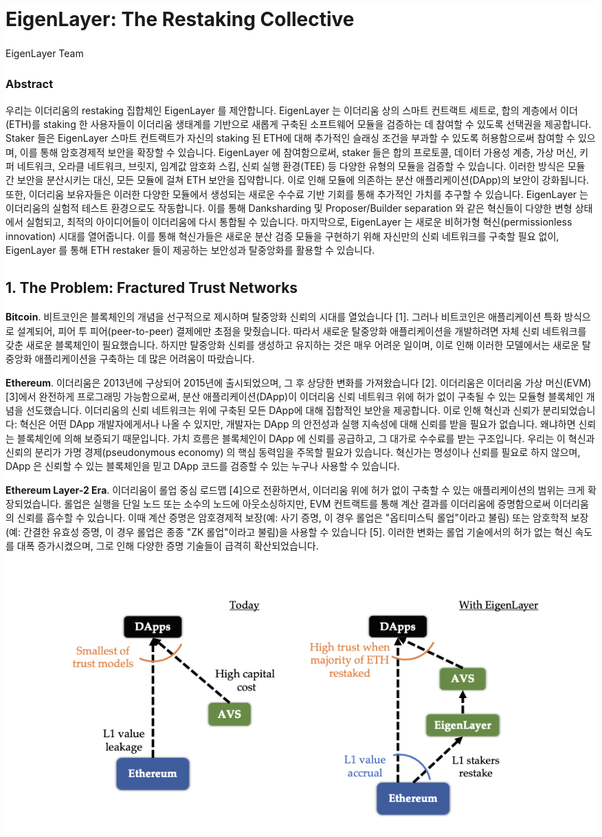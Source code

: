 # EigenLayer: The Restaking Collective
EigenLayer Team

### Abstract
우리는 이더리움의 restaking 집합체인 EigenLayer 를 제안합니다. EigenLayer 는 이더리움 상의 스마트 컨트랙트 세트로, 합의 계층에서 이더(ETH)를 staking 한 사용자들이 이더리움 생태계를 기반으로 새롭게 구축된 소프트웨어 모듈을 검증하는 데 참여할 수 있도록 선택권을 제공합니다. Staker 들은 EigenLayer 스마트 컨트랙트가 자신의 staking 된 ETH에 대해 추가적인 슬래싱 조건을 부과할 수 있도록 허용함으로써 참여할 수 있으며, 이를 통해 암호경제적 보안을 확장할 수 있습니다. EigenLayer 에 참여함으로써, staker 들은 합의 프로토콜, 데이터 가용성 계층, 가상 머신, 키퍼 네트워크, 오라클 네트워크, 브릿지, 임계값 암호화 스킴, 신뢰 실행 환경(TEE) 등 다양한 유형의 모듈을 검증할 수 있습니다.
이러한 방식은 모듈 간 보안을 분산시키는 대신, 모든 모듈에 걸쳐 ETH 보안을 집약합니다. 이로 인해 모듈에 의존하는 분산 애플리케이션(DApp)의 보안이 강화됩니다. 또한, 이더리움 보유자들은 이러한 다양한 모듈에서 생성되는 새로운 수수료 기반 기회를 통해 추가적인 가치를 추구할 수 있습니다.
EigenLayer 는 이더리움의 실험적 테스트 환경으로도 작동합니다. 이를 통해 Danksharding 및 Proposer/Builder separation 와 같은 혁신들이 다양한 변형 상태에서 실험되고, 최적의 아이디어들이 이더리움에 다시 통합될 수 있습니다.
마지막으로, EigenLayer 는 새로운 비허가형 혁신(permissionless innovation) 시대를 열어줍니다. 이를 통해 혁신가들은 새로운 분산 검증 모듈을 구현하기 위해 자신만의 신뢰 네트워크를 구축할 필요 없이, EigenLayer 를 통해 ETH restaker 들이 제공하는 보안성과 탈중앙화를 활용할 수 있습니다.

## 1. The Problem: Fractured Trust Networks
<b>Bitcoin</b>. 비트코인은 블록체인의 개념을 선구적으로 제시하며 탈중앙화 신뢰의 시대를 열었습니다 [1]. 그러나 비트코인은 애플리케이션 특화 방식으로 설계되어, 피어 투 피어(peer-to-peer) 결제에만 초점을 맞췄습니다. 따라서 새로운 탈중앙화 애플리케이션을 개발하려면 자체 신뢰 네트워크를 갖춘 새로운 블록체인이 필요했습니다. 하지만 탈중앙화 신뢰를 생성하고 유지하는 것은 매우 어려운 일이며, 이로 인해 이러한 모델에서는 새로운 탈중앙화 애플리케이션을 구축하는 데 많은 어려움이 따랐습니다.

<b>Ethereum</b>. 이더리움은 2013년에 구상되어 2015년에 출시되었으며, 그 후 상당한 변화를 가져왔습니다 [2]. 이더리움은 이더리움 가상 머신(EVM) [3]에서 완전하게 프로그래밍 가능함으로써, 분산 애플리케이션(DApp)이 이더리움 신뢰 네트워크 위에 허가 없이 구축될 수 있는 모듈형 블록체인 개념을 선도했습니다. 이더리움의 신뢰 네트워크는 위에 구축된 모든 DApp에 대해 집합적인 보안을 제공합니다. 이로 인해 혁신과 신뢰가 분리되었습니다: 혁신은 어떤 DApp 개발자에게서나 나올 수 있지만, 개발자는 DApp 의 안전성과 실행 지속성에 대해 신뢰를 받을 필요가 없습니다. 왜냐하면 신뢰는 블록체인에 의해 보증되기 때문입니다. 가치 흐름은 블록체인이 DApp 에 신뢰를 공급하고, 그 대가로 수수료를 받는 구조입니다. 우리는 이 혁신과 신뢰의 분리가 가명 경제(pseudonymous economy) 의 핵심 동력임을 주목할 필요가 있습니다. 혁신가는 명성이나 신뢰를 필요로 하지 않으며, DApp 은 신뢰할 수 있는 블록체인을 믿고 DApp 코드를 검증할 수 있는 누구나 사용할 수 있습니다.

<b>Ethereum Layer-2 Era</b>. 이더리움이 롤업 중심 로드맵 [4]으로 전환하면서, 이더리움 위에 허가 없이 구축할 수 있는 애플리케이션의 범위는 크게 확장되었습니다. 롤업은 실행을 단일 노드 또는 소수의 노드에 아웃소싱하지만, EVM 컨트랙트를 통해 계산 결과를 이더리움에 증명함으로써 이더리움의 신뢰를 흡수할 수 있습니다. 이때 계산 증명은 암호경제적 보장(예: 사기 증명, 이 경우 롤업은 "옵티미스틱 롤업"이라고 불림) 또는 암호학적 보장(예: 간결한 유효성 증명, 이 경우 롤업은 종종 "ZK 롤업"이라고 불림)을 사용할 수 있습니다 [5]. 이러한 변화는 롤업 기술에서의 허가 없는 혁신 속도를 대폭 증가시켰으며, 그로 인해 다양한 증명 기술들이 급격히 확산되었습니다.

![Figure1](https://github.com/protocol-diver/paper-translate-kr/blob/main/images/eigen_layer/whitepaper/page_2_1.png)
